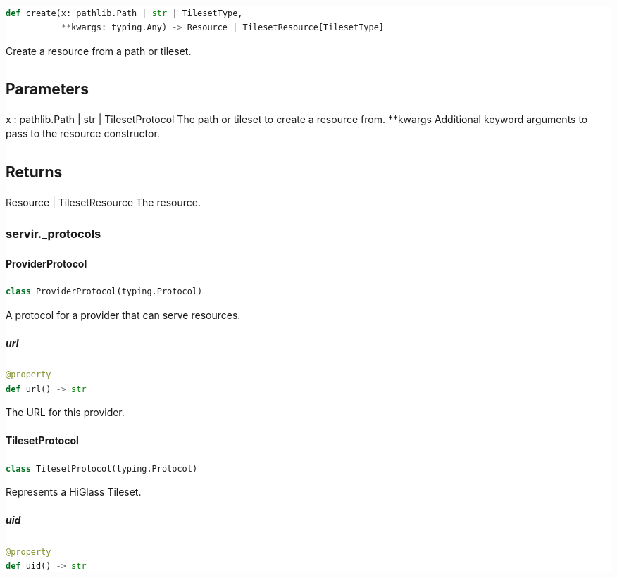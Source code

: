 ```python
def create(x: pathlib.Path | str | TilesetType,
           **kwargs: typing.Any) -> Resource | TilesetResource[TilesetType]
```

Create a resource from a path or tileset.

Parameters
----------
x : pathlib.Path | str | TilesetProtocol
    The path or tileset to create a resource from.
**kwargs
    Additional keyword arguments to pass to the resource constructor.

Returns
-------
Resource | TilesetResource
    The resource.

<a id="servir._protocols"></a>

### servir.\_protocols

<a id="servir._protocols.ProviderProtocol"></a>

#### ProviderProtocol

```python
class ProviderProtocol(typing.Protocol)
```

A protocol for a provider that can serve resources.

<a id="servir._protocols.ProviderProtocol.url"></a>

##### url

```python
@property
def url() -> str
```

The URL for this provider.

<a id="servir._protocols.TilesetProtocol"></a>

#### TilesetProtocol

```python
class TilesetProtocol(typing.Protocol)
```

Represents a HiGlass Tileset.

<a id="servir._protocols.TilesetProtocol.uid"></a>

##### uid

```python
@property
def uid() -> str
```
